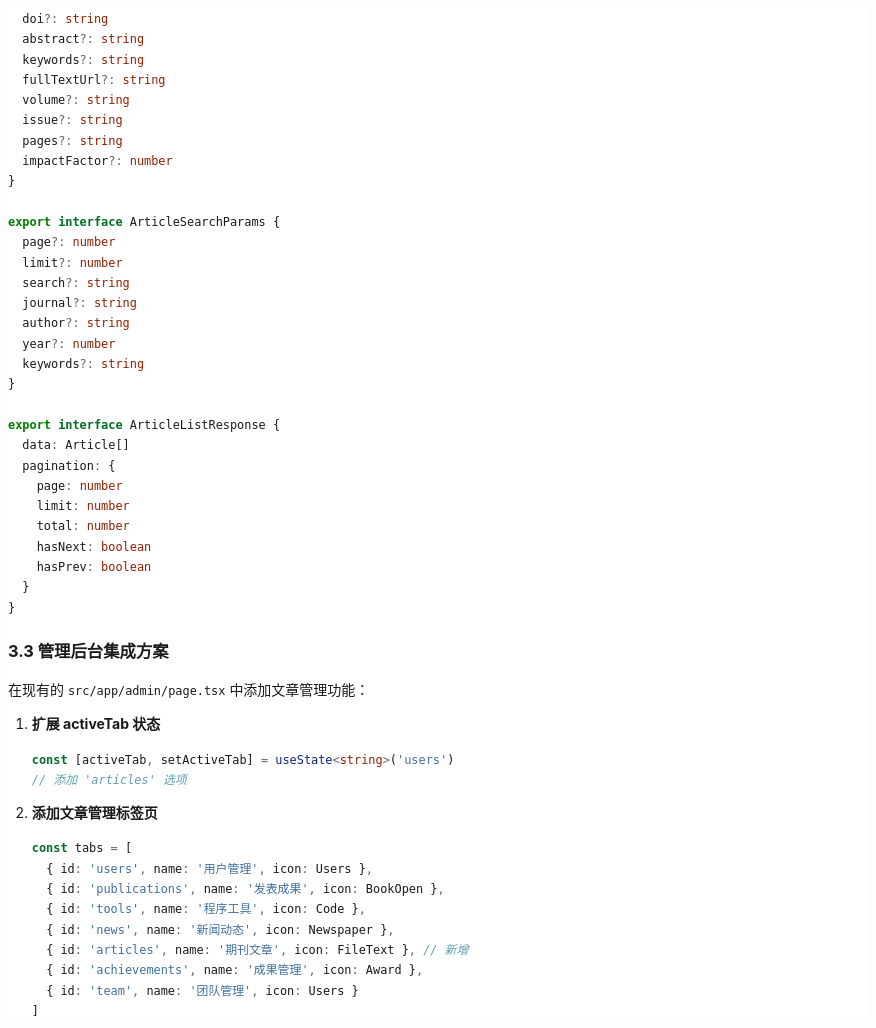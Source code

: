```typescript
  doi?: string
  abstract?: string
  keywords?: string
  fullTextUrl?: string
  volume?: string
  issue?: string
  pages?: string
  impactFactor?: number
}

export interface ArticleSearchParams {
  page?: number
  limit?: number
  search?: string
  journal?: string
  author?: string
  year?: number
  keywords?: string
}

export interface ArticleListResponse {
  data: Article[]
  pagination: {
    page: number
    limit: number
    total: number
    hasNext: boolean
    hasPrev: boolean
  }
}
```

### 3.3 管理后台集成方案

在现有的 `src/app/admin/page.tsx` 中添加文章管理功能：

1. **扩展 activeTab 状态**
   ```typescript
   const [activeTab, setActiveTab] = useState<string>('users')
   // 添加 'articles' 选项
   ```

2. **添加文章管理标签页**
   ```typescript
   const tabs = [
     { id: 'users', name: '用户管理', icon: Users },
     { id: 'publications', name: '发表成果', icon: BookOpen },
     { id: 'tools', name: '程序工具', icon: Code },
     { id: 'news', name: '新闻动态', icon: Newspaper },
     { id: 'articles', name: '期刊文章', icon: FileText }, // 新增
     { id: 'achievements', name: '成果管理', icon: Award },
     { id: 'team', name: '团队管理', icon: Users }
   ]
   ```
